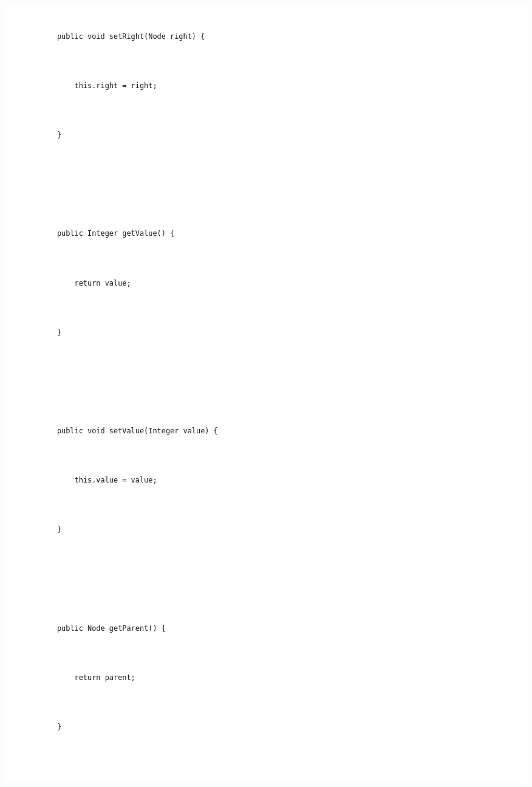 ```


            public void setRight(Node right) {



                this.right = right;



            }



 



            public Integer getValue() {



                return value;



            }



 



            public void setValue(Integer value) {



                this.value = value;



            }



 



            public Node getParent() {



                return parent;



            }



 
```